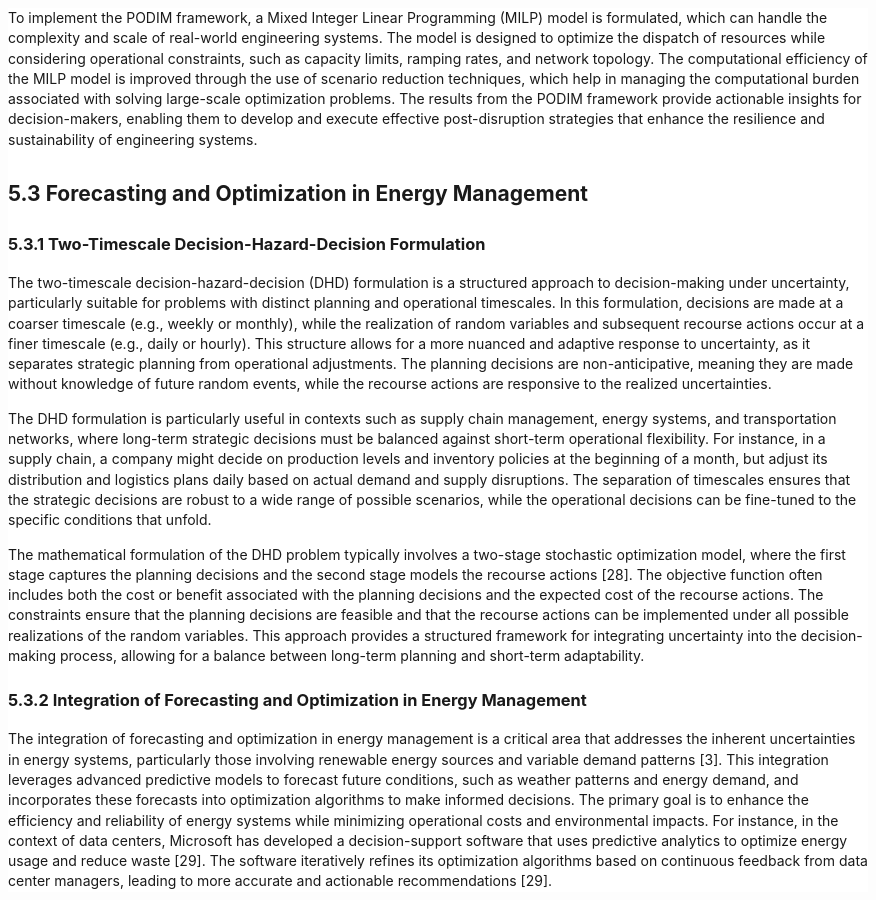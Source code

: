 To implement the PODIM framework, a Mixed Integer Linear Programming (MILP) model is formulated, which can handle the complexity and scale of real-world engineering systems. The model is designed to optimize the dispatch of resources while considering operational constraints, such as capacity limits, ramping rates, and network topology. The computational efficiency of the MILP model is improved through the use of scenario reduction techniques, which help in managing the computational burden associated with solving large-scale optimization problems. The results from the PODIM framework provide actionable insights for decision-makers, enabling them to develop and execute effective post-disruption strategies that enhance the resilience and sustainability of engineering systems.

## 5.3 Forecasting and Optimization in Energy Management

### 5.3.1 Two-Timescale Decision-Hazard-Decision Formulation
The two-timescale decision-hazard-decision (DHD) formulation is a structured approach to decision-making under uncertainty, particularly suitable for problems with distinct planning and operational timescales. In this formulation, decisions are made at a coarser timescale (e.g., weekly or monthly), while the realization of random variables and subsequent recourse actions occur at a finer timescale (e.g., daily or hourly). This structure allows for a more nuanced and adaptive response to uncertainty, as it separates strategic planning from operational adjustments. The planning decisions are non-anticipative, meaning they are made without knowledge of future random events, while the recourse actions are responsive to the realized uncertainties.

The DHD formulation is particularly useful in contexts such as supply chain management, energy systems, and transportation networks, where long-term strategic decisions must be balanced against short-term operational flexibility. For instance, in a supply chain, a company might decide on production levels and inventory policies at the beginning of a month, but adjust its distribution and logistics plans daily based on actual demand and supply disruptions. The separation of timescales ensures that the strategic decisions are robust to a wide range of possible scenarios, while the operational decisions can be fine-tuned to the specific conditions that unfold.

The mathematical formulation of the DHD problem typically involves a two-stage stochastic optimization model, where the first stage captures the planning decisions and the second stage models the recourse actions [28]. The objective function often includes both the cost or benefit associated with the planning decisions and the expected cost of the recourse actions. The constraints ensure that the planning decisions are feasible and that the recourse actions can be implemented under all possible realizations of the random variables. This approach provides a structured framework for integrating uncertainty into the decision-making process, allowing for a balance between long-term planning and short-term adaptability.

### 5.3.2 Integration of Forecasting and Optimization in Energy Management
The integration of forecasting and optimization in energy management is a critical area that addresses the inherent uncertainties in energy systems, particularly those involving renewable energy sources and variable demand patterns [3]. This integration leverages advanced predictive models to forecast future conditions, such as weather patterns and energy demand, and incorporates these forecasts into optimization algorithms to make informed decisions. The primary goal is to enhance the efficiency and reliability of energy systems while minimizing operational costs and environmental impacts. For instance, in the context of data centers, Microsoft has developed a decision-support software that uses predictive analytics to optimize energy usage and reduce waste [29]. The software iteratively refines its optimization algorithms based on continuous feedback from data center managers, leading to more accurate and actionable recommendations [29].
